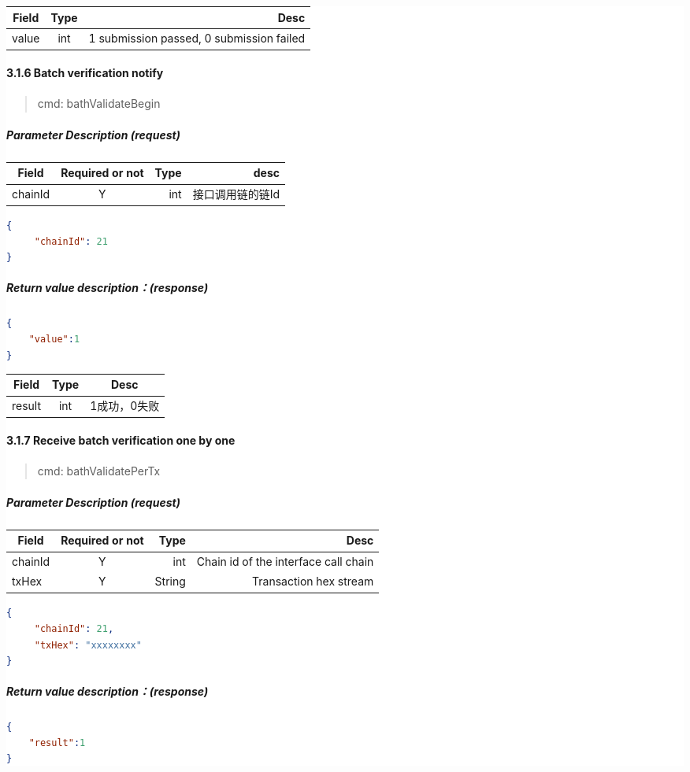 | Field  | Type |             Desc |
| ----- | :------: | -------------------: |
| value |   int    | 1 submission passed, 0 submission failed |



#### 3.1.6  Batch verification notify

> cmd: bathValidateBegin

##### Parameter Description (request)

| Field   | Required or not | Type |             desc |
| ------- | :-------------: | ---: | ---------------: |
| chainId |        Y        |  int | 接口调用链的链Id |

```json
{
     "chainId": 21  
}
```

##### Return value description：(response)

```json
{
    "value":1
}
```

| Field  | Type |     Desc     |
| ------ | :--: | :----------: |
| result | int  | 1成功，0失败 |

#### 3.1.7  Receive batch verification one by one

> cmd: bathValidatePerTx

##### Parameter Description (request)

| Field   | Required or not |   Type |                                 Desc |
| ------- | :-------------: | -----: | -----------------------------------: |
| chainId |        Y        |    int | Chain id of the interface call chain |
| txHex   |        Y        | String |               Transaction hex stream |

```json
{
     "chainId": 21,
     "txHex": "xxxxxxxx"
}
```

##### Return value description：(response)

```json
{
    "result":1
}
```
